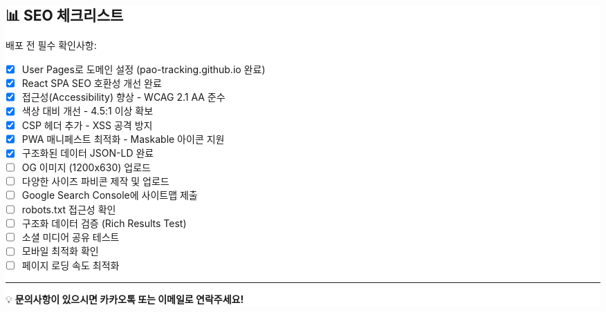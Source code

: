## 📊 SEO 체크리스트

배포 전 필수 확인사항:
- [x] User Pages로 도메인 설정 (pao-tracking.github.io 완료)
- [x] React SPA SEO 호환성 개선 완료
- [x] 접근성(Accessibility) 향상 - WCAG 2.1 AA 준수
- [x] 색상 대비 개선 - 4.5:1 이상 확보
- [x] CSP 헤더 추가 - XSS 공격 방지
- [x] PWA 매니페스트 최적화 - Maskable 아이콘 지원
- [x] 구조화된 데이터 JSON-LD 완료
- [ ] OG 이미지 (1200x630) 업로드
- [ ] 다양한 사이즈 파비콘 제작 및 업로드
- [ ] Google Search Console에 사이트맵 제출
- [ ] robots.txt 접근성 확인
- [ ] 구조화 데이터 검증 (Rich Results Test)
- [ ] 소셜 미디어 공유 테스트
- [ ] 모바일 최적화 확인
- [ ] 페이지 로딩 속도 최적화

---

💡 **문의사항이 있으시면 카카오톡 또는 이메일로 연락주세요!**